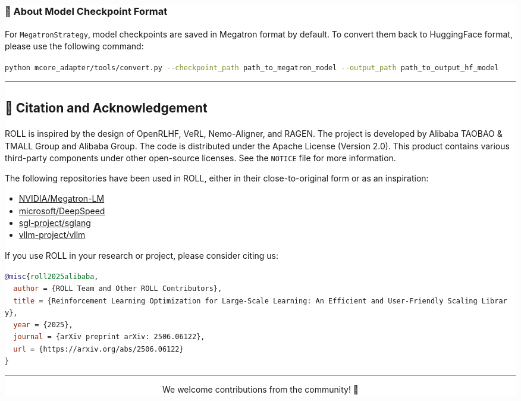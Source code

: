 ### 🔄 About Model Checkpoint Format

For `MegatronStrategy`, model checkpoints are saved in Megatron format by default. To convert them back to HuggingFace format, please use the following command:

```bash
python mcore_adapter/tools/convert.py --checkpoint_path path_to_megatron_model --output_path path_to_output_hf_model
```

-----

## 🙏 Citation and Acknowledgement

ROLL is inspired by the design of OpenRLHF, VeRL, Nemo-Aligner, and RAGEN.
The project is developed by Alibaba TAOBAO & TMALL Group and Alibaba Group. The code is distributed under the Apache License (Version 2.0). This product contains various third-party components under other open-source licenses. See the `NOTICE` file for more information.

The following repositories have been used in ROLL, either in their close-to-original form or as an inspiration:

  * [NVIDIA/Megatron-LM](https://github.com/NVIDIA/Megatron-LM)
  * [microsoft/DeepSpeed](https://github.com/microsoft/DeepSpeed)
  * [sgl-project/sglang](https://github.com/sgl-project/sglang)
  * [vllm-project/vllm](https://github.com/vllm-project/vllm)

If you use ROLL in your research or project, please consider citing us:

```bibtex
@misc{roll2025alibaba,
  author = {ROLL Team and Other ROLL Contributors},
  title = {Reinforcement Learning Optimization for Large-Scale Learning: An Efficient and User-Friendly Scaling Library},
  year = {2025},
  journal = {arXiv preprint arXiv: 2506.06122},
  url = {https://arxiv.org/abs/2506.06122}
}
```

-----

<div align="center">
We welcome contributions from the community! 🤝
</div>